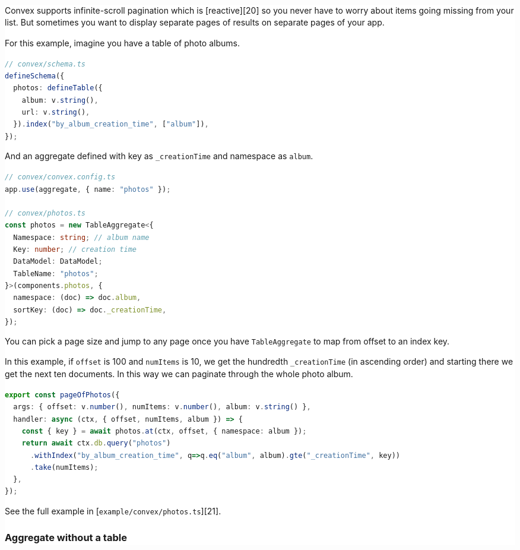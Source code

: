 Convex supports infinite-scroll pagination which is [reactive][20] so you never have to worry about items going missing from your list. But sometimes you want to display separate pages of results on separate pages of your app.

For this example, imagine you have a table of photo albums.

```ts
// convex/schema.ts
defineSchema({
  photos: defineTable({
    album: v.string(),
    url: v.string(),
  }).index("by_album_creation_time", ["album"]),
});
```

And an aggregate defined with key as `_creationTime` and namespace as `album`.

```ts
// convex/convex.config.ts
app.use(aggregate, { name: "photos" });

// convex/photos.ts
const photos = new TableAggregate<{
  Namespace: string; // album name
  Key: number; // creation time
  DataModel: DataModel;
  TableName: "photos";
}>(components.photos, {
  namespace: (doc) => doc.album,
  sortKey: (doc) => doc._creationTime,
});
```

You can pick a page size and jump to any page once you have `TableAggregate` to map from offset to an index key.

In this example, if `offset` is 100 and `numItems` is 10, we get the hundredth `_creationTime` (in ascending order) and starting there we get the next ten documents. In this way we can paginate through the whole photo album.

```ts
export const pageOfPhotos({
  args: { offset: v.number(), numItems: v.number(), album: v.string() },
  handler: async (ctx, { offset, numItems, album }) => {
    const { key } = await photos.at(ctx, offset, { namespace: album });
    return await ctx.db.query("photos")
      .withIndex("by_album_creation_time", q=>q.eq("album", album).gte("_creationTime", key))
      .take(numItems);
  },
});
```

See the full example in [`example/convex/photos.ts`][21].

### Aggregate without a table
